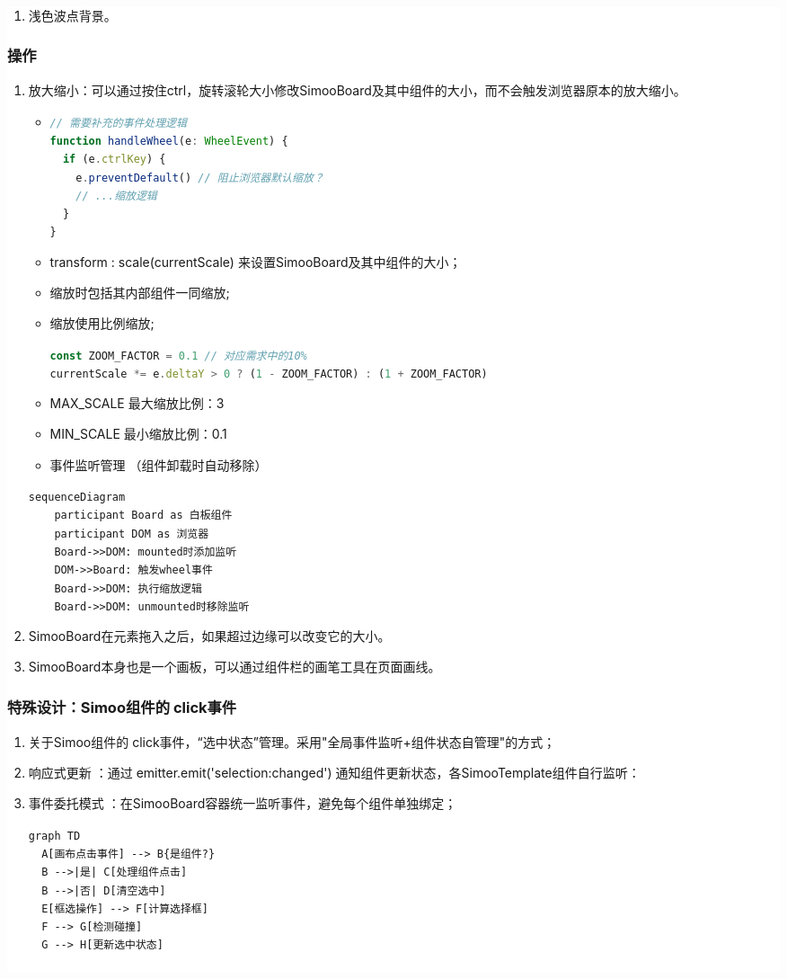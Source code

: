 1. 浅色波点背景。

### 操作

1. 放大缩小：可以通过按住ctrl，旋转滚轮大小修改SimooBoard及其中组件的大小，而不会触发浏览器原本的放大缩小。

   - ```	javascript
     // 需要补充的事件处理逻辑
     function handleWheel(e: WheelEvent) {
       if (e.ctrlKey) {
         e.preventDefault() // 阻止浏览器默认缩放？
         // ...缩放逻辑
       }
     }
     ```

   - transform : scale(currentScale) 来设置SimooBoard及其中组件的大小；

   - 缩放时包括其内部组件一同缩放;

   - 缩放使用比例缩放;

     ```javascript
     const ZOOM_FACTOR = 0.1 // 对应需求中的10%
     currentScale *= e.deltaY > 0 ? (1 - ZOOM_FACTOR) : (1 + ZOOM_FACTOR)
     ```

   - MAX_SCALE 最大缩放比例：3

   - MIN_SCALE 最小缩放比例：0.1

   - 事件监听管理 （组件卸载时自动移除）

   ```mermaid
   sequenceDiagram
       participant Board as 白板组件
       participant DOM as 浏览器
       Board->>DOM: mounted时添加监听
       DOM->>Board: 触发wheel事件
       Board->>DOM: 执行缩放逻辑
       Board->>DOM: unmounted时移除监听
   ```

   

2. SimooBoard在元素拖入之后，如果超过边缘可以改变它的大小。

3. SimooBoard本身也是一个画板，可以通过组件栏的画笔工具在页面画线。

### 特殊设计：Simoo组件的 click事件

1. 关于Simoo组件的 click事件，“选中状态”管理。采用"全局事件监听+组件状态自管理"的方式；

2. 响应式更新 ：通过 emitter.emit('selection:changed') 通知组件更新状态，各SimooTemplate组件自行监听：

3. 事件委托模式 ：在SimooBoard容器统一监听事件，避免每个组件单独绑定；

   ```mermaid
   graph TD
     A[画布点击事件] --> B{是组件?}
     B -->|是| C[处理组件点击]
     B -->|否| D[清空选中]
     E[框选操作] --> F[计算选择框]
     F --> G[检测碰撞]
     G --> H[更新选中状态]
     
   ```
